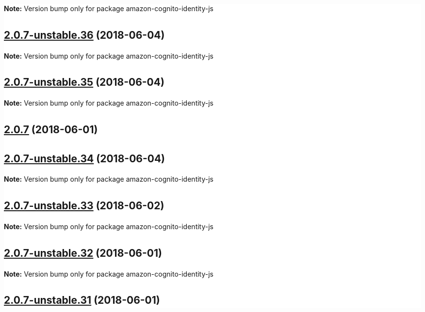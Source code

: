 **Note:** Version bump only for package amazon-cognito-identity-js

<a name="2.0.7-unstable.36"></a>

## [2.0.7-unstable.36](https://github.com/aws/aws-amplify/compare/amazon-cognito-identity-js@2.0.7-unstable.35...amazon-cognito-identity-js@2.0.7-unstable.36) (2018-06-04)

**Note:** Version bump only for package amazon-cognito-identity-js

<a name="2.0.7-unstable.35"></a>

## [2.0.7-unstable.35](https://github.com/aws/aws-amplify/compare/amazon-cognito-identity-js@2.0.7-unstable.34...amazon-cognito-identity-js@2.0.7-unstable.35) (2018-06-04)

**Note:** Version bump only for package amazon-cognito-identity-js

<a name="2.0.7"></a>

## [2.0.7](https://github.com/aws/aws-amplify/compare/amazon-cognito-identity-js@2.0.7-unstable.32...amazon-cognito-identity-js@2.0.7) (2018-06-01)

<a name="2.0.7-unstable.34"></a>

## [2.0.7-unstable.34](https://github.com/aws/aws-amplify/compare/amazon-cognito-identity-js@2.0.7-unstable.33...amazon-cognito-identity-js@2.0.7-unstable.34) (2018-06-04)

**Note:** Version bump only for package amazon-cognito-identity-js

<a name="2.0.7-unstable.33"></a>

## [2.0.7-unstable.33](https://github.com/aws/aws-amplify/compare/amazon-cognito-identity-js@2.0.7-unstable.32...amazon-cognito-identity-js@2.0.7-unstable.33) (2018-06-02)

**Note:** Version bump only for package amazon-cognito-identity-js

<a name="2.0.7-unstable.32"></a>

## [2.0.7-unstable.32](https://github.com/aws/aws-amplify/compare/amazon-cognito-identity-js@2.0.7-unstable.31...amazon-cognito-identity-js@2.0.7-unstable.32) (2018-06-01)

**Note:** Version bump only for package amazon-cognito-identity-js

<a name="2.0.7-unstable.31"></a>

## [2.0.7-unstable.31](https://github.com/aws/aws-amplify/compare/amazon-cognito-identity-js@2.0.7-unstable.30...amazon-cognito-identity-js@2.0.7-unstable.31) (2018-06-01)
